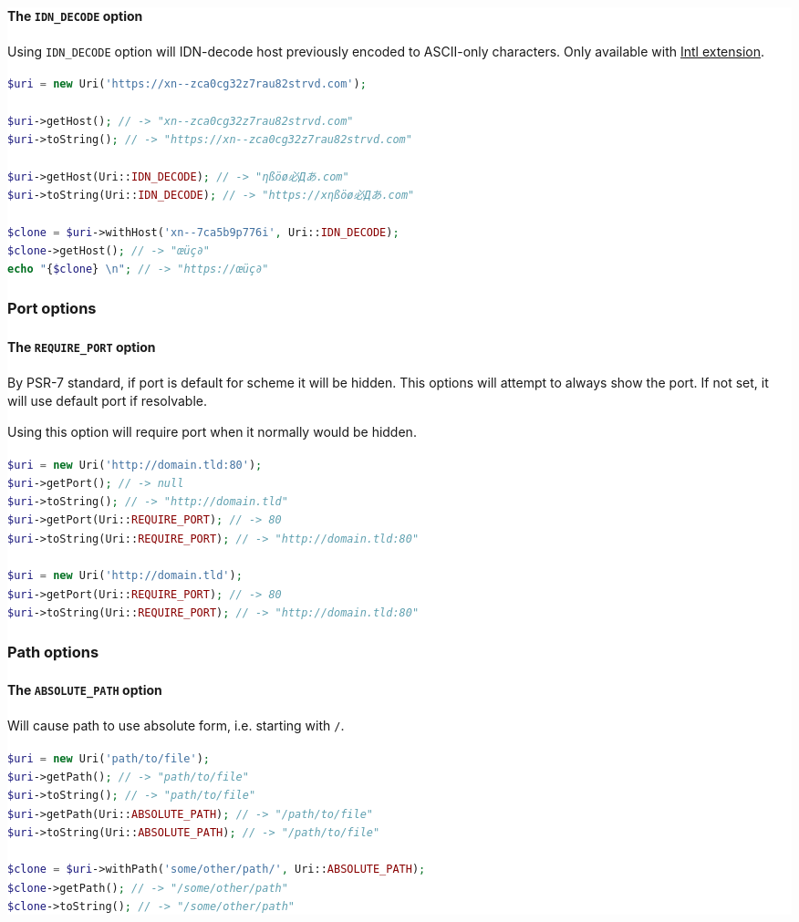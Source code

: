 #### The `IDN_DECODE` option

Using `IDN_DECODE` option will IDN-decode host previously encoded to ASCII-only characters.
Only available with [Intl extension](https://www.php.net/manual/en/intl.installation.php).

```php
$uri = new Uri('https://xn--zca0cg32z7rau82strvd.com');

$uri->getHost(); // -> "xn--zca0cg32z7rau82strvd.com"
$uri->toString(); // -> "https://xn--zca0cg32z7rau82strvd.com"

$uri->getHost(Uri::IDN_DECODE); // -> "ηßöø必Дあ.com"
$uri->toString(Uri::IDN_DECODE); // -> "https://xηßöø必Дあ.com"

$clone = $uri->withHost('xn--7ca5b9p776i', Uri::IDN_DECODE);
$clone->getHost(); // -> "œüç∂"
echo "{$clone} \n"; // -> "https://œüç∂"
```

### Port options

#### The `REQUIRE_PORT` option

By PSR-7 standard, if port is default for scheme it will be hidden.
This options will attempt to always show the port.
If not set, it will use default port if resolvable.

Using this option will require port when it normally would be hidden.

```php
$uri = new Uri('http://domain.tld:80');
$uri->getPort(); // -> null
$uri->toString(); // -> "http://domain.tld"
$uri->getPort(Uri::REQUIRE_PORT); // -> 80
$uri->toString(Uri::REQUIRE_PORT); // -> "http://domain.tld:80"

$uri = new Uri('http://domain.tld');
$uri->getPort(Uri::REQUIRE_PORT); // -> 80
$uri->toString(Uri::REQUIRE_PORT); // -> "http://domain.tld:80"
```

### Path options

#### The `ABSOLUTE_PATH` option

Will cause path to use absolute form, i.e. starting with `/`.

```php
$uri = new Uri('path/to/file');
$uri->getPath(); // -> "path/to/file"
$uri->toString(); // -> "path/to/file"
$uri->getPath(Uri::ABSOLUTE_PATH); // -> "/path/to/file"
$uri->toString(Uri::ABSOLUTE_PATH); // -> "/path/to/file"

$clone = $uri->withPath('some/other/path/', Uri::ABSOLUTE_PATH);
$clone->getPath(); // -> "/some/other/path"
$clone->toString(); // -> "/some/other/path"
```
